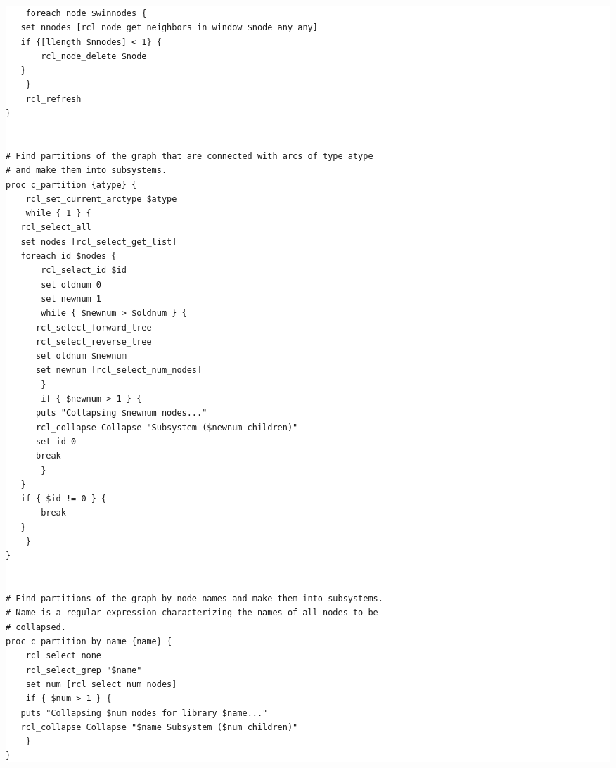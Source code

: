         foreach node $winnodes {
       set nnodes [rcl_node_get_neighbors_in_window $node any any]
       if {[llength $nnodes] < 1} {
           rcl_node_delete $node
       }
        }
        rcl_refresh
    }


    # Find partitions of the graph that are connected with arcs of type atype
    # and make them into subsystems.
    proc c_partition {atype} {
        rcl_set_current_arctype $atype
        while { 1 } {
       rcl_select_all
       set nodes [rcl_select_get_list]
       foreach id $nodes {
           rcl_select_id $id
           set oldnum 0
           set newnum 1
           while { $newnum > $oldnum } {
          rcl_select_forward_tree
          rcl_select_reverse_tree
          set oldnum $newnum
          set newnum [rcl_select_num_nodes]
           }
           if { $newnum > 1 } {
          puts "Collapsing $newnum nodes..."
          rcl_collapse Collapse "Subsystem ($newnum children)"
          set id 0
          break
           }
       }
       if { $id != 0 } {
           break
       }
        }
    }


    # Find partitions of the graph by node names and make them into subsystems.
    # Name is a regular expression characterizing the names of all nodes to be 
    # collapsed.
    proc c_partition_by_name {name} {
        rcl_select_none
        rcl_select_grep "$name"
        set num [rcl_select_num_nodes]
        if { $num > 1 } {
       puts "Collapsing $num nodes for library $name..."
       rcl_collapse Collapse "$name Subsystem ($num children)"
        }
    }

